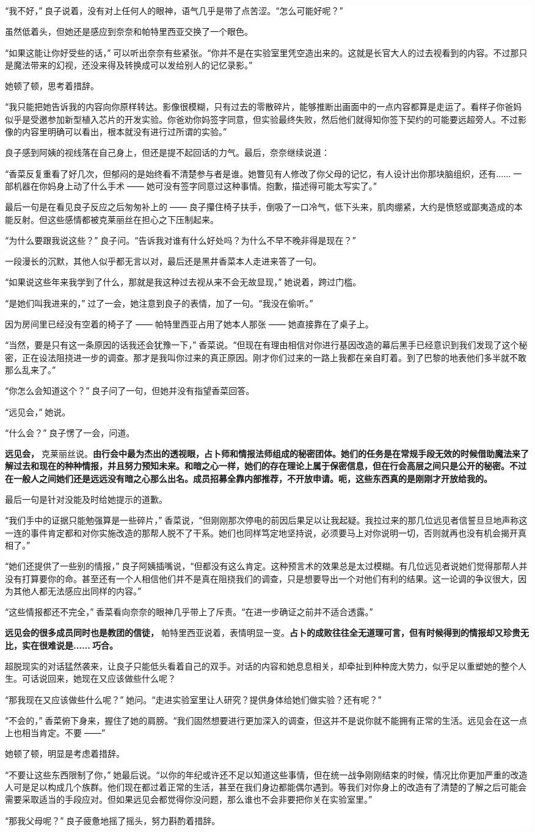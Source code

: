 “我不好，” 良子说着，没有对上任何人的眼神，语气几乎是带了点苦涩。“怎么可能好呢？”

虽然低着头，但她还是感应到奈奈和帕特里西亚交换了一个眼色。

“如果这能让你好受些的话，” 可以听出奈奈有些紧张。“你并不是在实验室里凭空造出来的。这就是长官大人的过去视看到的内容。不过那只是魔法带来的幻视，还没来得及转换成可以发给别人的记忆录影。”

她顿了顿，思考着措辞。

“我只能把她告诉我的内容向你原样转达。影像很模糊，只有过去的零散碎片，能够推断出画面中的一点内容都算是走运了。看样子你爸妈似乎是受邀参加新型植入芯片的开发实验。你爸劝你妈签字同意，但实验最终失败，然后他们就得知你签下契约的可能要远超旁人。不过影像的内容里明确可以看出，根本就没有进行过所谓的实验。”

良子感到阿姨的视线落在自己身上，但还是提不起回话的力气。最后，奈奈继续说道：

“香菜反复重看了好几次，但郁闷的是始终看不清楚参与者是谁。她瞥见有人修改了你父母的记忆，有人设计出你那块脑组织，还有…… 一部机器在你妈身上动了什么手术 —— 她可没有签字同意过这种事情。抱歉，描述得可能太写实了。”

最后一句是在看见良子反应之后匆匆补上的 —— 良子攥住椅子扶手，倒吸了一口冷气，低下头来，肌肉绷紧，大约是愤怒或鄙夷造成的本能反射。但这些感情都被克莱丽丝在担心之下压制起来。

“为什么要跟我说这些？” 良子问。“告诉我对谁有什么好处吗？为什么不早不晚非得是现在？”

一段漫长的沉默，其他人似乎都无言以对，最后还是黑井香菜本人走进来答了一句。

“如果说这些年来我学到了什么，那就是我这种过去视从来不会无故显现，” 她说着，跨过门槛。

“是她们叫我进来的，” 过了一会，她注意到良子的表情，加了一句。“我没在偷听。”

因为房间里已经没有空着的椅子了 —— 帕特里西亚占用了她本人那张 —— 她直接靠在了桌子上。

“当然，要是只有这一条原因的话我还会犹豫一下，” 香菜说。“但现在有理由相信对你进行基因改造的幕后黑手已经意识到我们发现了这个秘密，正在设法阻挠进一步的调查。那才是我叫你过来的真正原因。刚才你们过来的一路上我都在亲自盯着。到了巴黎的地表他们多半就不敢那么乱来了。”

“你怎么会知道这个？” 良子问了一句，但她并没有指望香菜回答。

“远见会，” 她说。

“什么会？” 良子愣了一会，问道。

**远见会，** 克莱丽丝说。**由行会中最为杰出的透视眼，占卜师和情报法师组成的秘密团体。她们的任务是在常规手段无效的时候借助魔法来了解过去和现在的种种情报，并且努力预知未来。和暗之心一样，她们的存在理论上属于保密信息，但在行会高层之间只是公开的秘密。不过在一般人之间她们还是远远没有暗之心那么出名。成员招募全靠内部推荐，不开放申请。呃，这些东西真的是刚刚才开放给我的。**

最后一句是针对没能及时给她提示的道歉。

“我们手中的证据只能勉强算是一些碎片，” 香菜说，“但刚刚那次停电的前因后果足以让我起疑。我拉过来的那几位远见者信誓旦旦地声称这一连的事件肯定都和对你实施改造的那帮人脱不了干系。她们也同样笃定地坚持说，必须要马上对你说明一切，否则就再也没有机会揭开真相了。”

“她们还提供了一些别的情报，” 良子阿姨插嘴说，“但都没有这么肯定。这种预言术的效果总是太过模糊。有几位远见者说她们觉得那帮人并没有打算要你的命。甚至还有一个人相信他们并不是真在阻挠我们的调查，只是想要导出一个对他们有利的结果。这一论调的争议很大，因为其他人都无法感应出同样的内容。”

“这些情报都还不完全，” 香菜看向奈奈的眼神几乎带上了斥责。“在进一步确证之前并不适合透露。”

**远见会的很多成员同时也是教团的信徒，** 帕特里西亚说着，表情明显一变。**占卜的成败往往全无道理可言，但有时候得到的情报却又珍贵无比，实在很难说是…… 巧合。**

超脱现实的对话猛然袭来，让良子只能低头看着自己的双手。对话的内容和她息息相关，却牵扯到种种庞大势力，似乎足以重塑她的整个人生。可话说回来，她现在又应该做些什么呢？

“那我现在又应该做些什么呢？” 她问。“走进实验室里让人研究？提供身体给她们做实验？还有呢？”

“不会的，” 香菜俯下身来，握住了她的肩膀。“我们固然想要进行更加深入的调查，但这并不是说你就不能拥有正常的生活。远见会在这一点上也相当肯定。不要 ——”

她顿了顿，明显是考虑着措辞。

“不要让这些东西限制了你，” 她最后说。“以你的年纪或许还不足以知道这些事情，但在统一战争刚刚结束的时候，情况比你更加严重的改造人可是足以构成几个族群。他们现在都过着正常的生活，甚至在我们身边都能偶尔遇到。等我们对你身上的改造有了清楚的了解之后可能会需要采取适当的手段应对。但如果远见会都觉得你没问题，那么谁也不会非要把你关在实验室里。”

“那我父母呢？” 良子疲惫地摇了摇头，努力斟酌着措辞。
